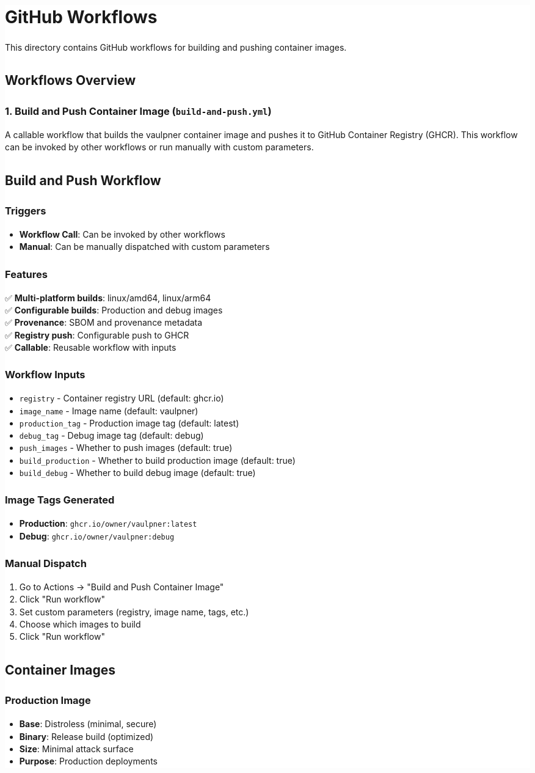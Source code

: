 # GitHub Workflows

This directory contains GitHub workflows for building and pushing container images.

## Workflows Overview

### 1. Build and Push Container Image (`build-and-push.yml`)
A callable workflow that builds the vaulpner container image and pushes it to GitHub Container Registry (GHCR). This workflow can be invoked by other workflows or run manually with custom parameters.

## Build and Push Workflow

### Triggers
- **Workflow Call**: Can be invoked by other workflows
- **Manual**: Can be manually dispatched with custom parameters

### Features
✅ **Multi-platform builds**: linux/amd64, linux/arm64  
✅ **Configurable builds**: Production and debug images  
✅ **Provenance**: SBOM and provenance metadata  
✅ **Registry push**: Configurable push to GHCR  
✅ **Callable**: Reusable workflow with inputs  

### Workflow Inputs
- `registry` - Container registry URL (default: ghcr.io)
- `image_name` - Image name (default: vaulpner)
- `production_tag` - Production image tag (default: latest)
- `debug_tag` - Debug image tag (default: debug)
- `push_images` - Whether to push images (default: true)
- `build_production` - Whether to build production image (default: true)
- `build_debug` - Whether to build debug image (default: true)

### Image Tags Generated
- **Production**: `ghcr.io/owner/vaulpner:latest`
- **Debug**: `ghcr.io/owner/vaulpner:debug`

### Manual Dispatch
1. Go to Actions → "Build and Push Container Image"
2. Click "Run workflow"
3. Set custom parameters (registry, image name, tags, etc.)
4. Choose which images to build
5. Click "Run workflow"

## Container Images

### Production Image
- **Base**: Distroless (minimal, secure)
- **Binary**: Release build (optimized)
- **Size**: Minimal attack surface
- **Purpose**: Production deployments
